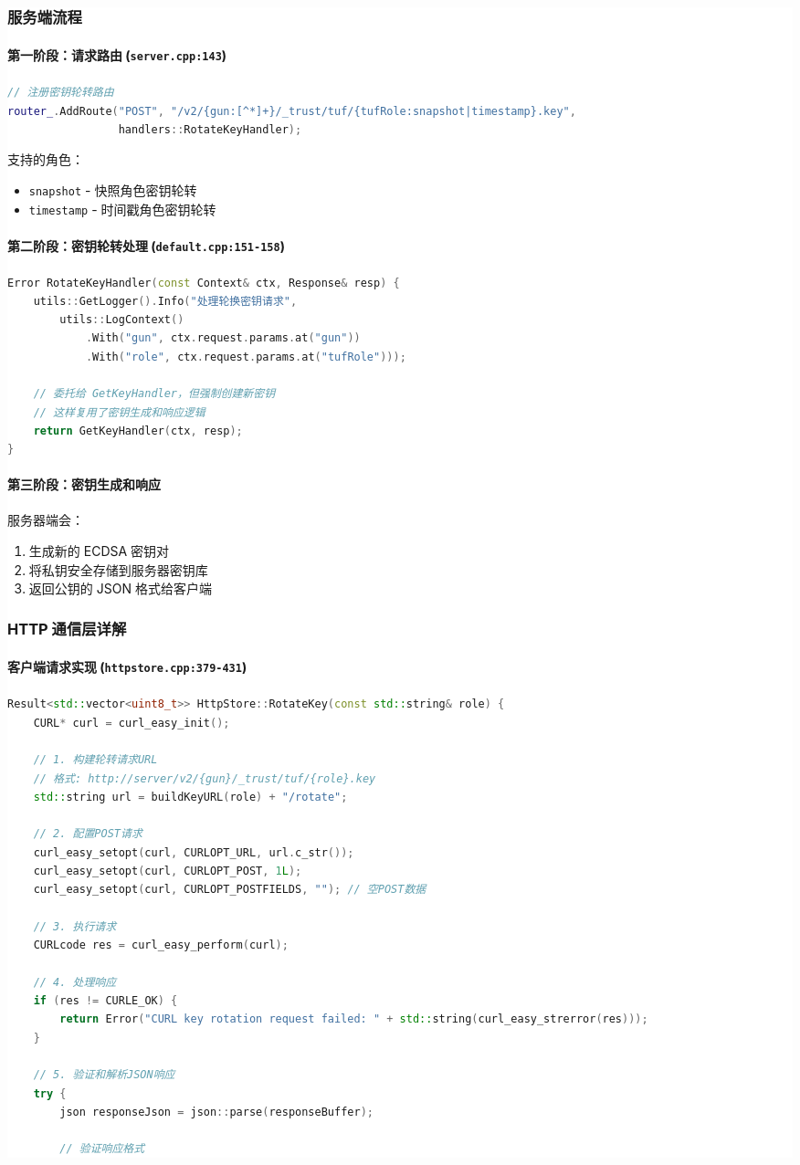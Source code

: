 ### 服务端流程

#### 第一阶段：请求路由 (`server.cpp:143`)

```cpp
// 注册密钥轮转路由
router_.AddRoute("POST", "/v2/{gun:[^*]+}/_trust/tuf/{tufRole:snapshot|timestamp}.key", 
                 handlers::RotateKeyHandler);
```

支持的角色：
- `snapshot` - 快照角色密钥轮转
- `timestamp` - 时间戳角色密钥轮转

#### 第二阶段：密钥轮转处理 (`default.cpp:151-158`)

```cpp
Error RotateKeyHandler(const Context& ctx, Response& resp) {
    utils::GetLogger().Info("处理轮换密钥请求", 
        utils::LogContext()
            .With("gun", ctx.request.params.at("gun"))
            .With("role", ctx.request.params.at("tufRole")));
    
    // 委托给 GetKeyHandler，但强制创建新密钥
    // 这样复用了密钥生成和响应逻辑
    return GetKeyHandler(ctx, resp);
}
```

#### 第三阶段：密钥生成和响应

服务器端会：
1. 生成新的 ECDSA 密钥对
2. 将私钥安全存储到服务器密钥库
3. 返回公钥的 JSON 格式给客户端

### HTTP 通信层详解

#### 客户端请求实现 (`httpstore.cpp:379-431`)

```cpp
Result<std::vector<uint8_t>> HttpStore::RotateKey(const std::string& role) {
    CURL* curl = curl_easy_init();
    
    // 1. 构建轮转请求URL
    // 格式: http://server/v2/{gun}/_trust/tuf/{role}.key
    std::string url = buildKeyURL(role) + "/rotate";
    
    // 2. 配置POST请求
    curl_easy_setopt(curl, CURLOPT_URL, url.c_str());
    curl_easy_setopt(curl, CURLOPT_POST, 1L);
    curl_easy_setopt(curl, CURLOPT_POSTFIELDS, ""); // 空POST数据
    
    // 3. 执行请求
    CURLcode res = curl_easy_perform(curl);
    
    // 4. 处理响应
    if (res != CURLE_OK) {
        return Error("CURL key rotation request failed: " + std::string(curl_easy_strerror(res)));
    }
    
    // 5. 验证和解析JSON响应
    try {
        json responseJson = json::parse(responseBuffer);
        
        // 验证响应格式
```